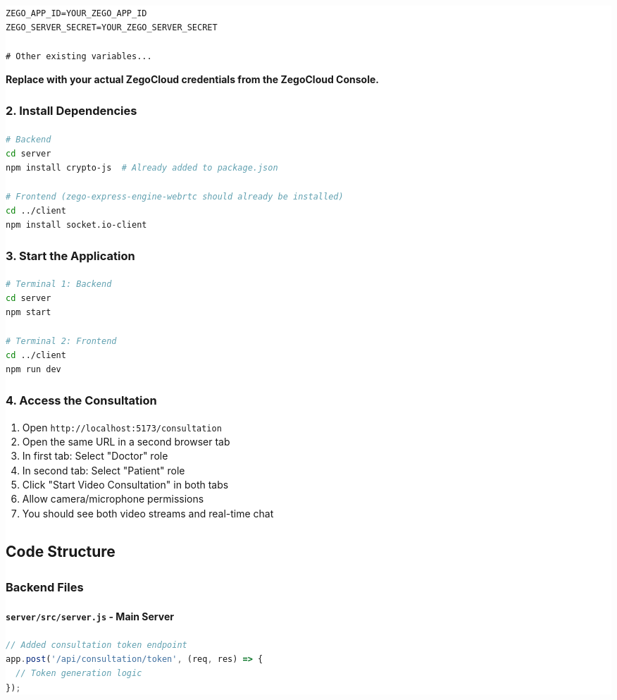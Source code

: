```
ZEGO_APP_ID=YOUR_ZEGO_APP_ID
ZEGO_SERVER_SECRET=YOUR_ZEGO_SERVER_SECRET

# Other existing variables...
```

**Replace with your actual ZegoCloud credentials from the ZegoCloud Console.**

### 2. Install Dependencies

```bash
# Backend
cd server
npm install crypto-js  # Already added to package.json

# Frontend (zego-express-engine-webrtc should already be installed)
cd ../client
npm install socket.io-client
```

### 3. Start the Application

```bash
# Terminal 1: Backend
cd server
npm start

# Terminal 2: Frontend
cd ../client
npm run dev
```

### 4. Access the Consultation

1. Open `http://localhost:5173/consultation`
2. Open the same URL in a second browser tab
3. In first tab: Select "Doctor" role
4. In second tab: Select "Patient" role
5. Click "Start Video Consultation" in both tabs
6. Allow camera/microphone permissions
7. You should see both video streams and real-time chat

## Code Structure

### Backend Files

#### `server/src/server.js` - Main Server
```javascript
// Added consultation token endpoint
app.post('/api/consultation/token', (req, res) => {
  // Token generation logic
});
```
